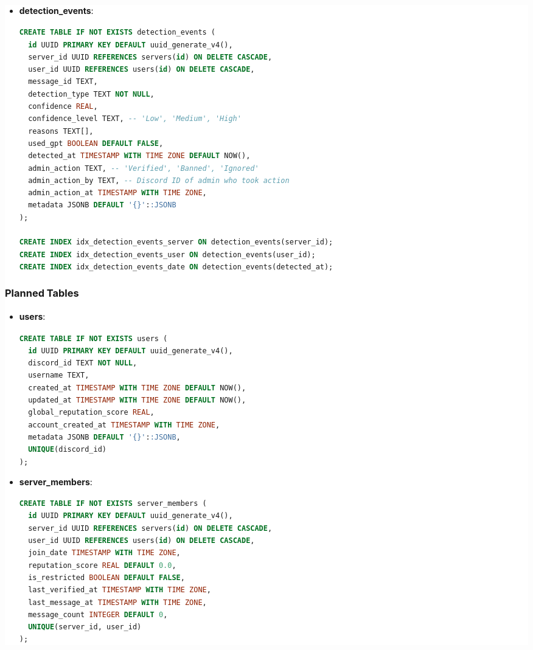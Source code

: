 - **detection_events**:

  ```sql
  CREATE TABLE IF NOT EXISTS detection_events (
    id UUID PRIMARY KEY DEFAULT uuid_generate_v4(),
    server_id UUID REFERENCES servers(id) ON DELETE CASCADE,
    user_id UUID REFERENCES users(id) ON DELETE CASCADE,
    message_id TEXT,
    detection_type TEXT NOT NULL,
    confidence REAL,
    confidence_level TEXT, -- 'Low', 'Medium', 'High'
    reasons TEXT[],
    used_gpt BOOLEAN DEFAULT FALSE,
    detected_at TIMESTAMP WITH TIME ZONE DEFAULT NOW(),
    admin_action TEXT, -- 'Verified', 'Banned', 'Ignored'
    admin_action_by TEXT, -- Discord ID of admin who took action
    admin_action_at TIMESTAMP WITH TIME ZONE,
    metadata JSONB DEFAULT '{}'::JSONB
  );

  CREATE INDEX idx_detection_events_server ON detection_events(server_id);
  CREATE INDEX idx_detection_events_user ON detection_events(user_id);
  CREATE INDEX idx_detection_events_date ON detection_events(detected_at);
  ```

### Planned Tables

- **users**:

  ```sql
  CREATE TABLE IF NOT EXISTS users (
    id UUID PRIMARY KEY DEFAULT uuid_generate_v4(),
    discord_id TEXT NOT NULL,
    username TEXT,
    created_at TIMESTAMP WITH TIME ZONE DEFAULT NOW(),
    updated_at TIMESTAMP WITH TIME ZONE DEFAULT NOW(),
    global_reputation_score REAL,
    account_created_at TIMESTAMP WITH TIME ZONE,
    metadata JSONB DEFAULT '{}'::JSONB,
    UNIQUE(discord_id)
  );
  ```

- **server_members**:
  ```sql
  CREATE TABLE IF NOT EXISTS server_members (
    id UUID PRIMARY KEY DEFAULT uuid_generate_v4(),
    server_id UUID REFERENCES servers(id) ON DELETE CASCADE,
    user_id UUID REFERENCES users(id) ON DELETE CASCADE,
    join_date TIMESTAMP WITH TIME ZONE,
    reputation_score REAL DEFAULT 0.0,
    is_restricted BOOLEAN DEFAULT FALSE,
    last_verified_at TIMESTAMP WITH TIME ZONE,
    last_message_at TIMESTAMP WITH TIME ZONE,
    message_count INTEGER DEFAULT 0,
    UNIQUE(server_id, user_id)
  );
  ```
